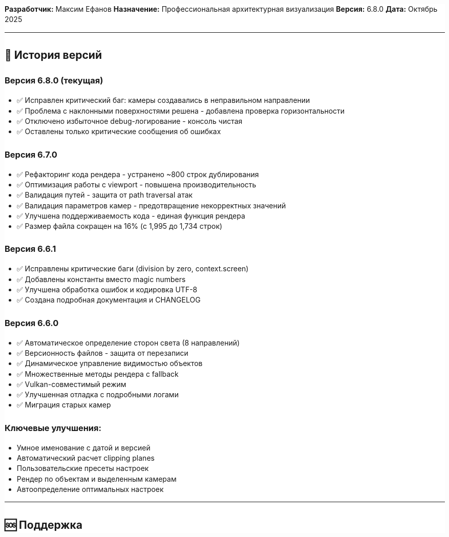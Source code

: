 **Разработчик:** Максим Ефанов
**Назначение:** Профессиональная архитектурная визуализация
**Версия:** 6.8.0
**Дата:** Октябрь 2025

---

## 📝 История версий

### Версия 6.8.0 (текущая)
- ✅ Исправлен критический баг: камеры создавались в неправильном направлении
- ✅ Проблема с наклонными поверхностями решена - добавлена проверка горизонтальности
- ✅ Отключено избыточное debug-логирование - консоль чистая
- ✅ Оставлены только критические сообщения об ошибках

### Версия 6.7.0
- ✅ Рефакторинг кода рендера - устранено ~800 строк дублирования
- ✅ Оптимизация работы с viewport - повышена производительность
- ✅ Валидация путей - защита от path traversal атак
- ✅ Валидация параметров камер - предотвращение некорректных значений
- ✅ Улучшена поддерживаемость кода - единая функция рендера
- ✅ Размер файла сокращен на 16% (с 1,995 до 1,734 строк)

### Версия 6.6.1
- ✅ Исправлены критические баги (division by zero, context.screen)
- ✅ Добавлены константы вместо magic numbers
- ✅ Улучшена обработка ошибок и кодировка UTF-8
- ✅ Создана подробная документация и CHANGELOG

### Версия 6.6.0
- ✅ Автоматическое определение сторон света (8 направлений)
- ✅ Версионность файлов - защита от перезаписи
- ✅ Динамическое управление видимостью объектов
- ✅ Множественные методы рендера с fallback
- ✅ Vulkan-совместимый режим
- ✅ Улучшенная отладка с подробными логами
- ✅ Миграция старых камер

### Ключевые улучшения:
- Умное именование с датой и версией
- Автоматический расчет clipping planes
- Пользовательские пресеты настроек
- Рендер по объектам и выделенным камерам
- Автоопределение оптимальных настроек

---

## 🆘 Поддержка
